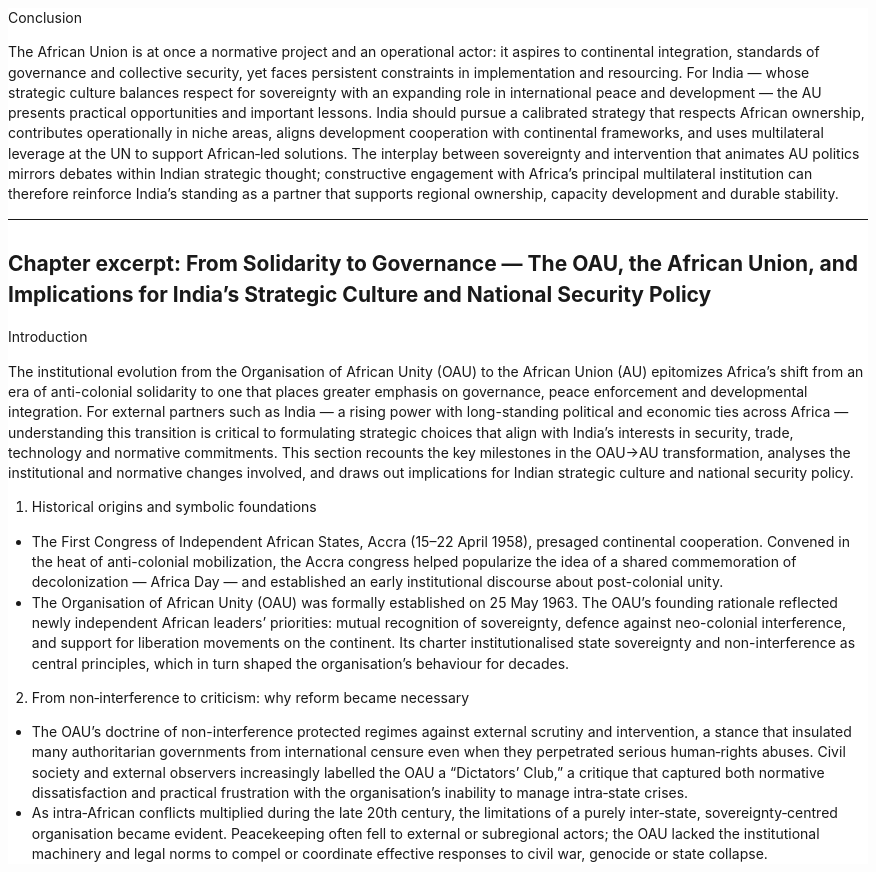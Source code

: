 Conclusion

The African Union is at once a normative project and an operational actor: it aspires to continental integration, standards of governance and collective security, yet faces persistent constraints in implementation and resourcing. For India — whose strategic culture balances respect for sovereignty with an expanding role in international peace and development — the AU presents practical opportunities and important lessons. India should pursue a calibrated strategy that respects African ownership, contributes operationally in niche areas, aligns development cooperation with continental frameworks, and uses multilateral leverage at the UN to support African‑led solutions. The interplay between sovereignty and intervention that animates AU politics mirrors debates within Indian strategic thought; constructive engagement with Africa’s principal multilateral institution can therefore reinforce India’s standing as a partner that supports regional ownership, capacity development and durable stability.

---

## Chapter excerpt: From Solidarity to Governance — The OAU, the African Union, and Implications for India’s Strategic Culture and National Security Policy

Introduction

The institutional evolution from the Organisation of African Unity (OAU) to the African Union (AU) epitomizes Africa’s shift from an era of anti-colonial solidarity to one that places greater emphasis on governance, peace enforcement and developmental integration. For external partners such as India — a rising power with long-standing political and economic ties across Africa — understanding this transition is critical to formulating strategic choices that align with India’s interests in security, trade, technology and normative commitments. This section recounts the key milestones in the OAU→AU transformation, analyses the institutional and normative changes involved, and draws out implications for Indian strategic culture and national security policy.

1. Historical origins and symbolic foundations

- The First Congress of Independent African States, Accra (15–22 April 1958), presaged continental cooperation. Convened in the heat of anti-colonial mobilization, the Accra congress helped popularize the idea of a shared commemoration of decolonization — Africa Day — and established an early institutional discourse about post-colonial unity.
- The Organisation of African Unity (OAU) was formally established on 25 May 1963. The OAU’s founding rationale reflected newly independent African leaders’ priorities: mutual recognition of sovereignty, defence against neo-colonial interference, and support for liberation movements on the continent. Its charter institutionalised state sovereignty and non-interference as central principles, which in turn shaped the organisation’s behaviour for decades.

2. From non‑interference to criticism: why reform became necessary

- The OAU’s doctrine of non-interference protected regimes against external scrutiny and intervention, a stance that insulated many authoritarian governments from international censure even when they perpetrated serious human‑rights abuses. Civil society and external observers increasingly labelled the OAU a “Dictators’ Club,” a critique that captured both normative dissatisfaction and practical frustration with the organisation’s inability to manage intra‑state crises.
- As intra‑African conflicts multiplied during the late 20th century, the limitations of a purely inter‑state, sovereignty‑centred organisation became evident. Peacekeeping often fell to external or subregional actors; the OAU lacked the institutional machinery and legal norms to compel or coordinate effective responses to civil war, genocide or state collapse.

